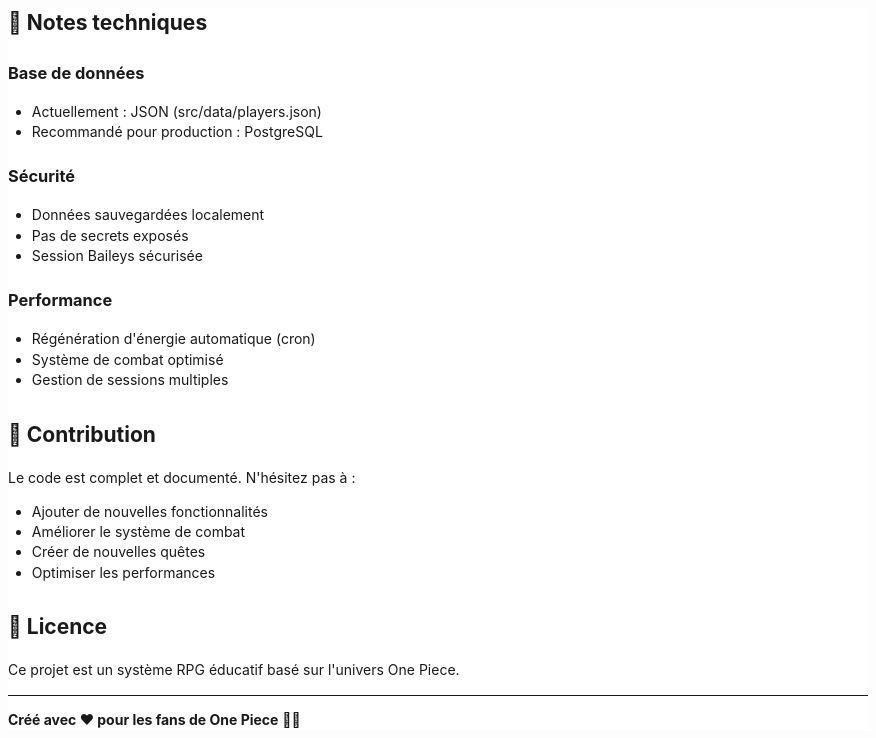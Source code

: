 ## 📝 Notes techniques

### Base de données
- Actuellement : JSON (src/data/players.json)
- Recommandé pour production : PostgreSQL

### Sécurité
- Données sauvegardées localement
- Pas de secrets exposés
- Session Baileys sécurisée

### Performance
- Régénération d'énergie automatique (cron)
- Système de combat optimisé
- Gestion de sessions multiples

## 🤝 Contribution

Le code est complet et documenté. N'hésitez pas à :
- Ajouter de nouvelles fonctionnalités
- Améliorer le système de combat
- Créer de nouvelles quêtes
- Optimiser les performances

## 📄 Licence

Ce projet est un système RPG éducatif basé sur l'univers One Piece.

---

**Créé avec ❤️ pour les fans de One Piece** 🏴‍☠️
